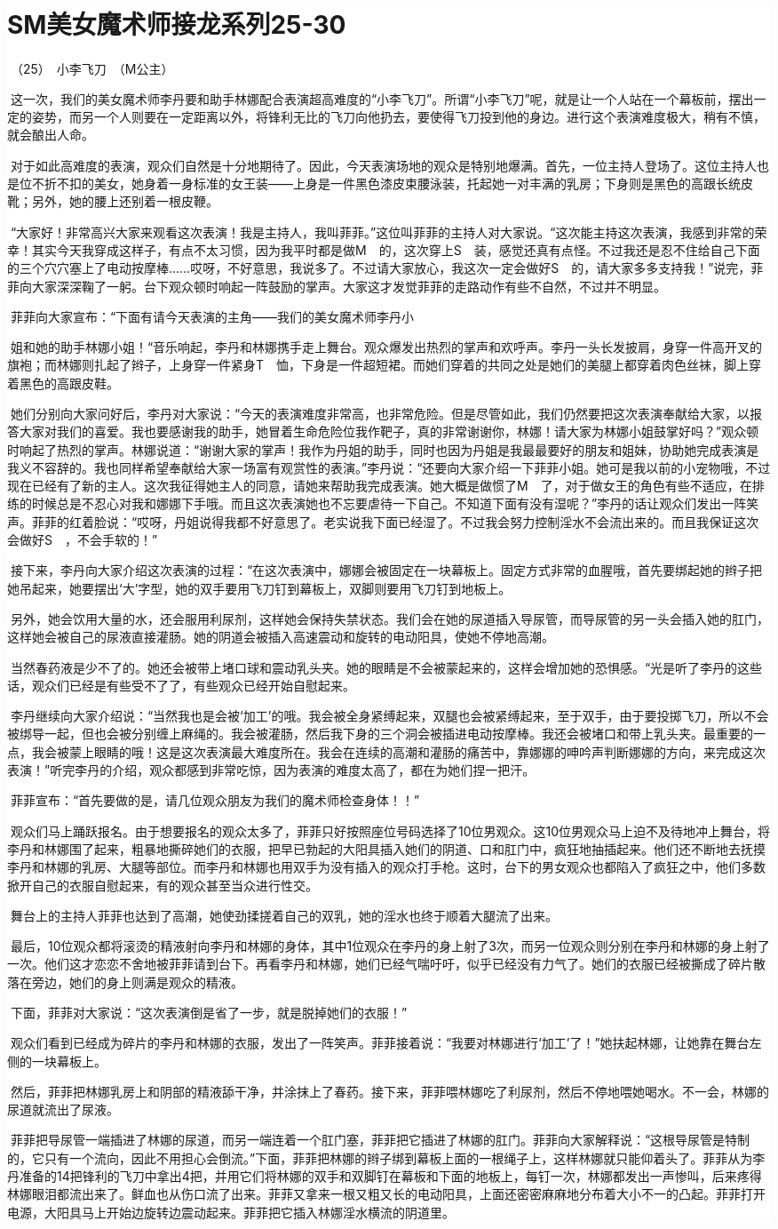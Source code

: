 # SM美女魔术师接龙系列25-30

 （25）　小李飞刀　（M公主）

 这一次，我们的美女魔术师李丹要和助手林娜配合表演超高难度的“小李飞刀”。所谓“小李飞刀”呢，就是让一个人站在一个幕板前，摆出一定的姿势，而另一个人则要在一定距离以外，将锋利无比的飞刀向他扔去，要使得飞刀投到他的身边。进行这个表演难度极大，稍有不慎，就会酿出人命。

 对于如此高难度的表演，观众们自然是十分地期待了。因此，今天表演场地的观众是特别地爆满。首先，一位主持人登场了。这位主持人也是位不折不扣的美女，她身着一身标准的女王装——上身是一件黑色漆皮束腰泳装，托起她一对丰满的乳房；下身则是黑色的高跟长统皮靴；另外，她的腰上还别着一根皮鞭。

 “大家好！非常高兴大家来观看这次表演！我是主持人，我叫菲菲。”这位叫菲菲的主持人对大家说。“这次能主持这次表演，我感到非常的荣幸！其实今天我穿成这样子，有点不太习惯，因为我平时都是做M　的，这次穿上S　装，感觉还真有点怪。不过我还是忍不住给自己下面的三个穴穴塞上了电动按摩棒……哎呀，不好意思，我说多了。不过请大家放心，我这次一定会做好S　的，请大家多多支持我！”说完，菲菲向大家深深鞠了一躬。台下观众顿时响起一阵鼓励的掌声。大家这才发觉菲菲的走路动作有些不自然，不过并不明显。

 菲菲向大家宣布：“下面有请今天表演的主角——我们的美女魔术师李丹小

 姐和她的助手林娜小姐！“音乐响起，李丹和林娜携手走上舞台。观众爆发出热烈的掌声和欢呼声。李丹一头长发披肩，身穿一件高开叉的旗袍；而林娜则扎起了辫子，上身穿一件紧身T　恤，下身是一件超短裙。而她们穿着的共同之处是她们的美腿上都穿着肉色丝袜，脚上穿着黑色的高跟皮鞋。

 她们分别向大家问好后，李丹对大家说：“今天的表演难度非常高，也非常危险。但是尽管如此，我们仍然要把这次表演奉献给大家，以报答大家对我们的喜爱。我也要感谢我的助手，她冒着生命危险位我作靶子，真的非常谢谢你，林娜！请大家为林娜小姐鼓掌好吗？”观众顿时响起了热烈的掌声。林娜说道：“谢谢大家的掌声！我作为丹姐的助手，同时也因为丹姐是我最最要好的朋友和姐妹，协助她完成表演是我义不容辞的。我也同样希望奉献给大家一场富有观赏性的表演。”李丹说：“还要向大家介绍一下菲菲小姐。她可是我以前的小宠物哦，不过现在已经有了新的主人。这次我征得她主人的同意，请她来帮助我完成表演。她大概是做惯了M　了，对于做女王的角色有些不适应，在排练的时候总是不忍心对我和娜娜下手哦。而且这次表演她也不忘要虐待一下自己。不知道下面有没有湿呢？”李丹的话让观众们发出一阵笑声。菲菲的红着脸说：“哎呀，丹姐说得我都不好意思了。老实说我下面已经湿了。不过我会努力控制淫水不会流出来的。而且我保证这次会做好S　，不会手软的！”

 接下来，李丹向大家介绍这次表演的过程：“在这次表演中，娜娜会被固定在一块幕板上。固定方式非常的血腥哦，首先要绑起她的辫子把她吊起来，她要摆出‘大’字型，她的双手要用飞刀钉到幕板上，双脚则要用飞刀钉到地板上。

 另外，她会饮用大量的水，还会服用利尿剂，这样她会保持失禁状态。我们会在她的尿道插入导尿管，而导尿管的另一头会插入她的肛门，这样她会被自己的尿液直接灌肠。她的阴道会被插入高速震动和旋转的电动阳具，使她不停地高潮。

 当然春药液是少不了的。她还会被带上堵口球和震动乳头夹。她的眼睛是不会被蒙起来的，这样会增加她的恐惧感。“光是听了李丹的这些话，观众们已经是有些受不了了，有些观众已经开始自慰起来。

 李丹继续向大家介绍说：“当然我也是会被‘加工’的哦。我会被全身紧缚起来，双腿也会被紧缚起来，至于双手，由于要投掷飞刀，所以不会被绑导一起，但也会被分别缠上麻绳的。我会被灌肠，然后我下身的三个洞会被插进电动按摩棒。我还会被堵口和带上乳头夹。最重要的一点，我会被蒙上眼睛的哦！这是这次表演最大难度所在。我会在连续的高潮和灌肠的痛苦中，靠娜娜的呻吟声判断娜娜的方向，来完成这次表演！”听完李丹的介绍，观众都感到非常吃惊，因为表演的难度太高了，都在为她们捏一把汗。

 菲菲宣布：“首先要做的是，请几位观众朋友为我们的魔术师检查身体！！”

 观众们马上踊跃报名。由于想要报名的观众太多了，菲菲只好按照座位号码选择了10位男观众。这10位男观众马上迫不及待地冲上舞台，将李丹和林娜围了起来，粗暴地撕碎她们的衣服，把早已勃起的大阳具插入她们的阴道、口和肛门中，疯狂地抽插起来。他们还不断地去抚摸李丹和林娜的乳房、大腿等部位。而李丹和林娜也用双手为没有插入的观众打手枪。这时，台下的男女观众也都陷入了疯狂之中，他们多数掀开自己的衣服自慰起来，有的观众甚至当众进行性交。

 舞台上的主持人菲菲也达到了高潮，她使劲揉搓着自己的双乳，她的淫水也终于顺着大腿流了出来。

 最后，10位观众都将滚烫的精液射向李丹和林娜的身体，其中1位观众在李丹的身上射了3次，而另一位观众则分别在李丹和林娜的身上射了一次。他们这才恋恋不舍地被菲菲请到台下。再看李丹和林娜，她们已经气喘吁吁，似乎已经没有力气了。她们的衣服已经被撕成了碎片散落在旁边，她们的身上则满是观众的精液。

 下面，菲菲对大家说：“这次表演倒是省了一步，就是脱掉她们的衣服！”

 观众们看到已经成为碎片的李丹和林娜的衣服，发出了一阵笑声。菲菲接着说：“我要对林娜进行‘加工’了！”她扶起林娜，让她靠在舞台左侧的一块幕板上。

 然后，菲菲把林娜乳房上和阴部的精液舔干净，并涂抹上了春药。接下来，菲菲喂林娜吃了利尿剂，然后不停地喂她喝水。不一会，林娜的尿道就流出了尿液。

 菲菲把导尿管一端插进了林娜的尿道，而另一端连着一个肛门塞，菲菲把它插进了林娜的肛门。菲菲向大家解释说：“这根导尿管是特制的，它只有一个流向，因此不用担心会倒流。”下面，菲菲把林娜的辫子绑到幕板上面的一根绳子上，这样林娜就只能仰着头了。菲菲从为李丹准备的14把锋利的飞刀中拿出4把，并用它们将林娜的双手和双脚钉在幕板和下面的地板上，每钉一次，林娜都发出一声惨叫，后来疼得林娜眼泪都流出来了。鲜血也从伤口流了出来。菲菲又拿来一根又粗又长的电动阳具，上面还密密麻麻地分布着大小不一的凸起。菲菲打开电源，大阳具马上开始边旋转边震动起来。菲菲把它插入林娜淫水横流的阴道里。
